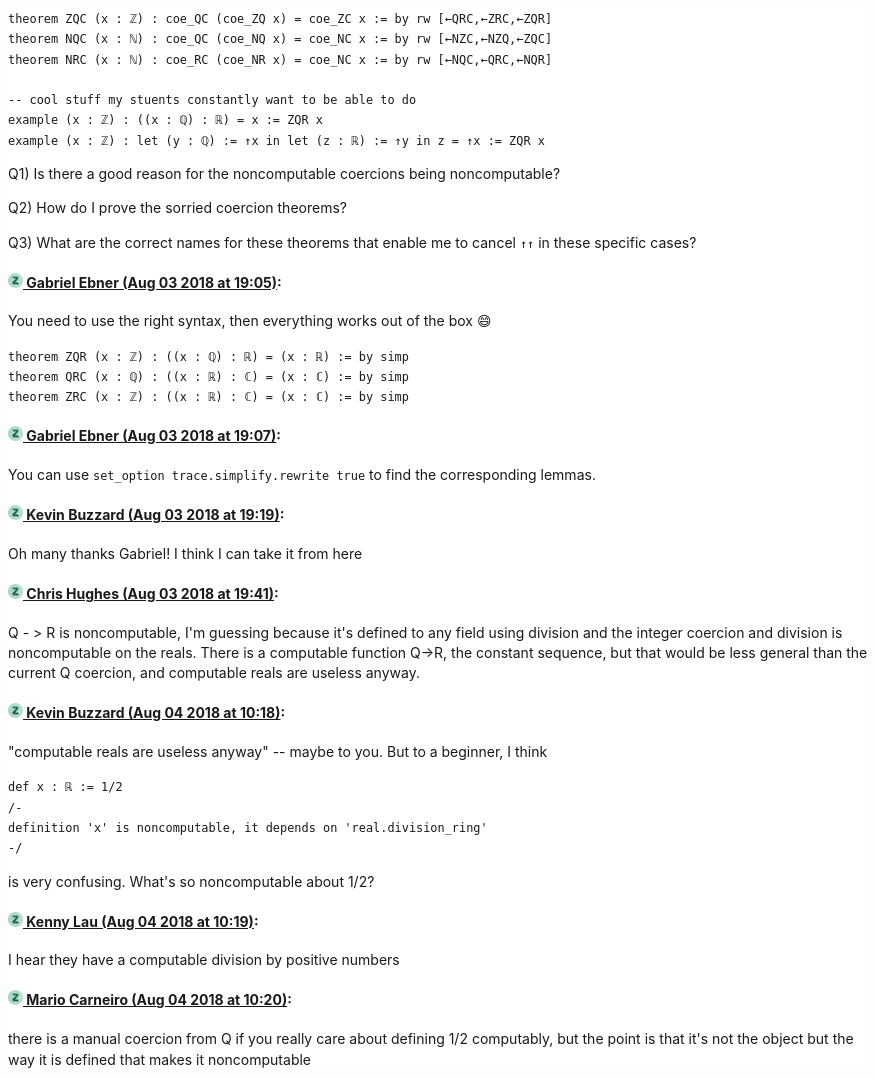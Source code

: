```lean
theorem ZQC (x : ℤ) : coe_QC (coe_ZQ x) = coe_ZC x := by rw [←QRC,←ZRC,←ZQR]
theorem NQC (x : ℕ) : coe_QC (coe_NQ x) = coe_NC x := by rw [←NZC,←NZQ,←ZQC]
theorem NRC (x : ℕ) : coe_RC (coe_NR x) = coe_NC x := by rw [←NQC,←QRC,←NQR]

-- cool stuff my stuents constantly want to be able to do 
example (x : ℤ) : ((x : ℚ) : ℝ) = x := ZQR x 
example (x : ℤ) : let (y : ℚ) := ↑x in let (z : ℝ) := ↑y in z = ↑x := ZQR x 

```

Q1) Is there a good reason for the noncomputable coercions being noncomputable? 

Q2) How do I prove the sorried coercion theorems?

Q3) What are the correct names for these theorems that enable me to cancel `↑↑` in these specific cases?

#### [![Click to go to Zulip](../../assets/img/zulip2.png) Gabriel Ebner (Aug 03 2018 at 19:05)](https://leanprover.zulipchat.com/#narrow/stream/116395-maths/topic/Coercions%20N-%3EZ-%3EQ-%3ER-%3EC/near/130850810):
You need to use the right syntax, then everything works out of the box :smile: 
```lean
theorem ZQR (x : ℤ) : ((x : ℚ) : ℝ) = (x : ℝ) := by simp
theorem QRC (x : ℚ) : ((x : ℝ) : ℂ) = (x : ℂ) := by simp
theorem ZRC (x : ℤ) : ((x : ℝ) : ℂ) = (x : ℂ) := by simp
```

#### [![Click to go to Zulip](../../assets/img/zulip2.png) Gabriel Ebner (Aug 03 2018 at 19:07)](https://leanprover.zulipchat.com/#narrow/stream/116395-maths/topic/Coercions%20N-%3EZ-%3EQ-%3ER-%3EC/near/130850898):
You can use `set_option trace.simplify.rewrite true` to find the corresponding lemmas.

#### [![Click to go to Zulip](../../assets/img/zulip2.png) Kevin Buzzard (Aug 03 2018 at 19:19)](https://leanprover.zulipchat.com/#narrow/stream/116395-maths/topic/Coercions%20N-%3EZ-%3EQ-%3ER-%3EC/near/130851433):
Oh many thanks Gabriel! I think I can take it from here

#### [![Click to go to Zulip](../../assets/img/zulip2.png) Chris Hughes (Aug 03 2018 at 19:41)](https://leanprover.zulipchat.com/#narrow/stream/116395-maths/topic/Coercions%20N-%3EZ-%3EQ-%3ER-%3EC/near/130852441):
Q - > R is noncomputable, I'm guessing because it's defined to any field using division and the integer coercion and division is noncomputable on the reals. There is a computable function Q->R, the constant sequence, but that would be less general than the current Q coercion, and computable reals are useless anyway.

#### [![Click to go to Zulip](../../assets/img/zulip2.png) Kevin Buzzard (Aug 04 2018 at 10:18)](https://leanprover.zulipchat.com/#narrow/stream/116395-maths/topic/Coercions%20N-%3EZ-%3EQ-%3ER-%3EC/near/130882150):
"computable reals are useless anyway" -- maybe to you. But to a beginner, I think

```lean
def x : ℝ := 1/2 
/-
definition 'x' is noncomputable, it depends on 'real.division_ring'
-/

```

is very confusing. What's so noncomputable about 1/2?

#### [![Click to go to Zulip](../../assets/img/zulip2.png) Kenny Lau (Aug 04 2018 at 10:19)](https://leanprover.zulipchat.com/#narrow/stream/116395-maths/topic/Coercions%20N-%3EZ-%3EQ-%3ER-%3EC/near/130882160):
I hear they have a computable division by positive numbers

#### [![Click to go to Zulip](../../assets/img/zulip2.png) Mario Carneiro (Aug 04 2018 at 10:20)](https://leanprover.zulipchat.com/#narrow/stream/116395-maths/topic/Coercions%20N-%3EZ-%3EQ-%3ER-%3EC/near/130882206):
there is a manual coercion from Q if you really care about defining 1/2 computably, but the point is that it's not the object but the way it is defined that makes it noncomputable
